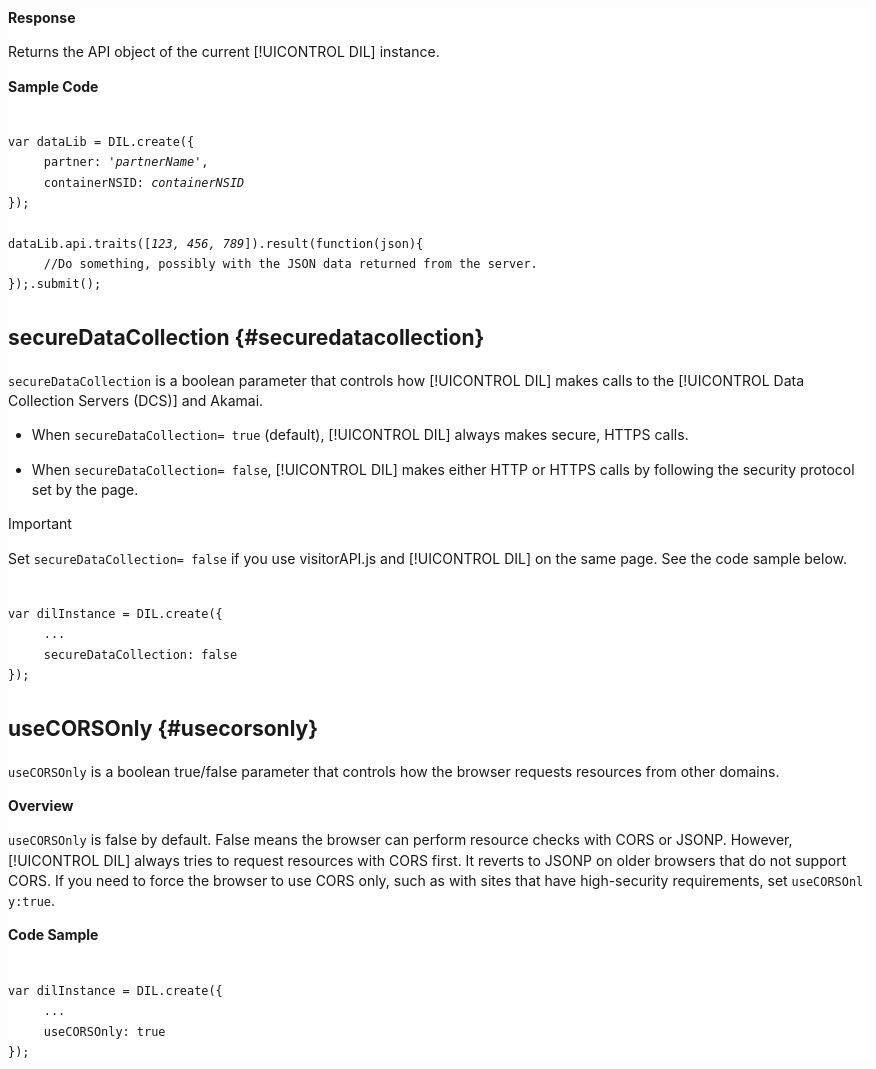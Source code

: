 **Response**

Returns the API object of the current [!UICONTROL DIL] instance.

**Sample Code** 

<pre><code>
var dataLib = DIL.create({ 
     partner: '<i>partnerName</i>', 
     containerNSID: <i>containerNSID</i> 
}); 
 
dataLib.api.traits([<i>123, 456, 789</i>]).result(function(json){ 
     //Do something, possibly with the JSON data returned from the server. 
});.submit();
</code></pre>

## secureDataCollection {#securedatacollection}

`secureDataCollection` is a boolean parameter that controls how [!UICONTROL DIL] makes calls to the [!UICONTROL Data Collection Servers (DCS)] and Akamai.



* When `secureDataCollection= true` (default), [!UICONTROL DIL] always makes secure, HTTPS calls. 

* When `secureDataCollection= false`, [!UICONTROL DIL] makes either HTTP or HTTPS calls by following the security protocol set by the page.

>[!IMPORTANT]
>
>Set `secureDataCollection= false` if you use visitorAPI.js and [!UICONTROL DIL] on the same page. See the code sample below.

<pre><code class="js">
var dilInstance = DIL.create({ 
     ... 
     secureDataCollection: false 
});
</code></pre>

## useCORSOnly {#usecorsonly}

`useCORSOnly` is a boolean true/false parameter that controls how the browser requests resources from other domains.



**Overview**

`useCORSOnly` is false by default. False means the browser can perform resource checks with CORS or JSONP. However, [!UICONTROL DIL] always tries to request resources with CORS first. It reverts to JSONP on older browsers that do not support CORS. If you need to force the browser to use CORS only, such as with sites that have high-security requirements, set `useCORSOnly:true`.

**Code Sample**

<pre><code class="js">
var dilInstance = DIL.create({ 
     ... 
     useCORSOnly: true 
});
</code></pre>
